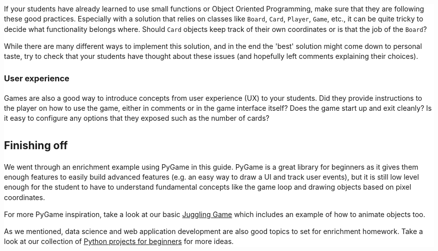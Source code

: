 If your students have already learned to use small functions or Object Oriented Programming, make sure that they are following these good practices. Especially with a solution that relies on classes like `Board`, `Card`, `Player`, `Game`, etc., it can be quite tricky to decide what functionality belongs where. Should `Card` objects keep track of their own coordinates or is that the job of the `Board`? 

While there are many different ways to implement this solution, and in the end the 'best' solution might come down to personal taste, try to check that your students have thought about these issues (and hopefully left comments explaining their choices). 

### User experience

Games are also a good way to introduce concepts from user experience (UX) to your students. Did they provide instructions to the player on how to use the game, either in comments or in the game interface itself? Does the game start up and exit cleanly? Is it easy to configure any options that they exposed such as the number of cards?

## Finishing off

We went through an enrichment example using PyGame in this guide. PyGame is a great library for beginners as it gives them enough features to easily build advanced features (e.g. an easy way to draw a UI and track user events), but it is still low level enough for the student to have to understand fundamental concepts like the game loop and drawing objects based on pixel coordinates.

For more PyGame inspiration, take a look at our basic [Juggling Game](https://docs.repl.it/tutorials/07-building-a-game-with-pygame) which includes an example of how to animate objects too.

As we mentioned, data science and web application development are also good topics to set for enrichment homework. Take a look at our collection of [Python projects for beginners](https://www.codewithrepl.it/python-projects-for-beginners.html) for more ideas.

